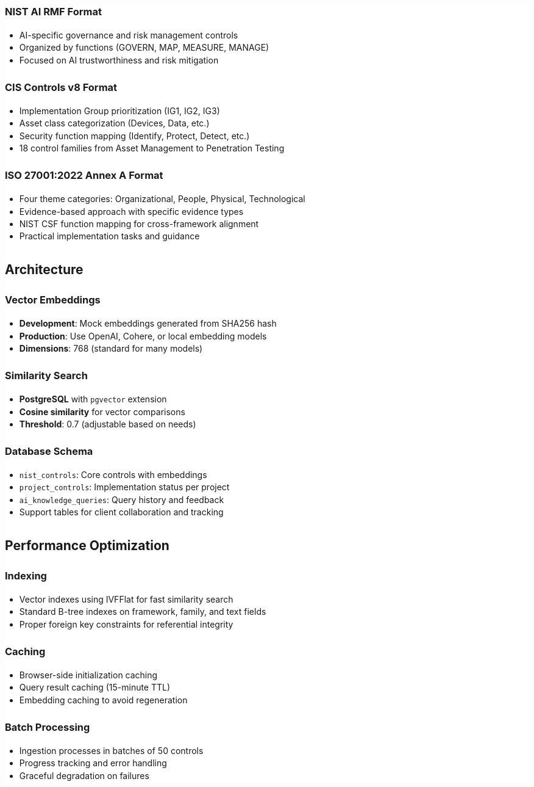 ### NIST AI RMF Format
- AI-specific governance and risk management controls
- Organized by functions (GOVERN, MAP, MEASURE, MANAGE)
- Focused on AI trustworthiness and risk mitigation

### CIS Controls v8 Format
- Implementation Group prioritization (IG1, IG2, IG3)
- Asset class categorization (Devices, Data, etc.)
- Security function mapping (Identify, Protect, Detect, etc.)
- 18 control families from Asset Management to Penetration Testing

### ISO 27001:2022 Annex A Format
- Four theme categories: Organizational, People, Physical, Technological
- Evidence-based approach with specific evidence types
- NIST CSF function mapping for cross-framework alignment
- Practical implementation tasks and guidance

## Architecture

### Vector Embeddings
- **Development**: Mock embeddings generated from SHA256 hash
- **Production**: Use OpenAI, Cohere, or local embedding models
- **Dimensions**: 768 (standard for many models)

### Similarity Search
- **PostgreSQL** with `pgvector` extension
- **Cosine similarity** for vector comparisons
- **Threshold**: 0.7 (adjustable based on needs)

### Database Schema
- `nist_controls`: Core controls with embeddings
- `project_controls`: Implementation status per project
- `ai_knowledge_queries`: Query history and feedback
- Support tables for client collaboration and tracking

## Performance Optimization

### Indexing
- Vector indexes using IVFFlat for fast similarity search
- Standard B-tree indexes on framework, family, and text fields
- Proper foreign key constraints for referential integrity

### Caching
- Browser-side initialization caching
- Query result caching (15-minute TTL)
- Embedding caching to avoid regeneration

### Batch Processing
- Ingestion processes in batches of 50 controls
- Progress tracking and error handling
- Graceful degradation on failures
